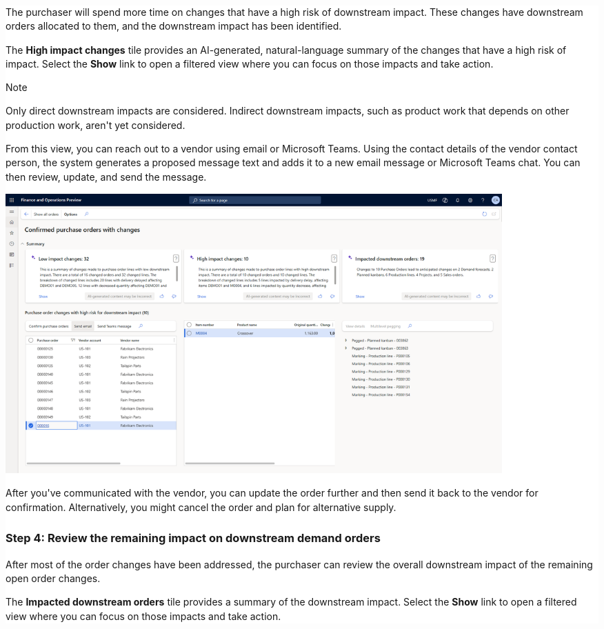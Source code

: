 The purchaser will spend more time on changes that have a high risk of downstream impact. These changes have downstream orders allocated to them, and the downstream impact has been identified.

The **High impact changes** tile provides an AI-generated, natural-language summary of the changes that have a high risk of impact. Select the **Show** link to open a filtered view where you can focus on those impacts and take action.

> [!NOTE]
> Only direct downstream impacts are considered. Indirect downstream impacts, such as product work that depends on other production work, aren't yet considered.

From this view, you can reach out to a vendor using email or Microsoft Teams. Using the contact details of the vendor contact person, the system generates a proposed message text and adds it to a new email message or Microsoft Teams chat. You can then review, update, and send the message.

[<img src="media/po-change-review-highimpact-one-selected.png" alt="Screenshot of the Confirmed purchase orders with changes workspace, where one purchase order that has changes and downstream impact is selected." title="Screenshot of the Confirmed purchase orders with changes workspace, where one purchase order that has changes and downstream impact is selected" width="720" />](media/po-change-review-highimpact-one-selected.png#lightbox)

After you've communicated with the vendor, you can update the order further and then send it back to the vendor for confirmation. Alternatively, you might cancel the order and plan for alternative supply.

### Step 4: Review the remaining impact on downstream demand orders

After most of the order changes have been addressed, the purchaser can review the overall downstream impact of the remaining open order changes.

The **Impacted downstream orders** tile provides a summary of the downstream impact. Select the **Show** link to open a filtered view where you can focus on those impacts and take action.
